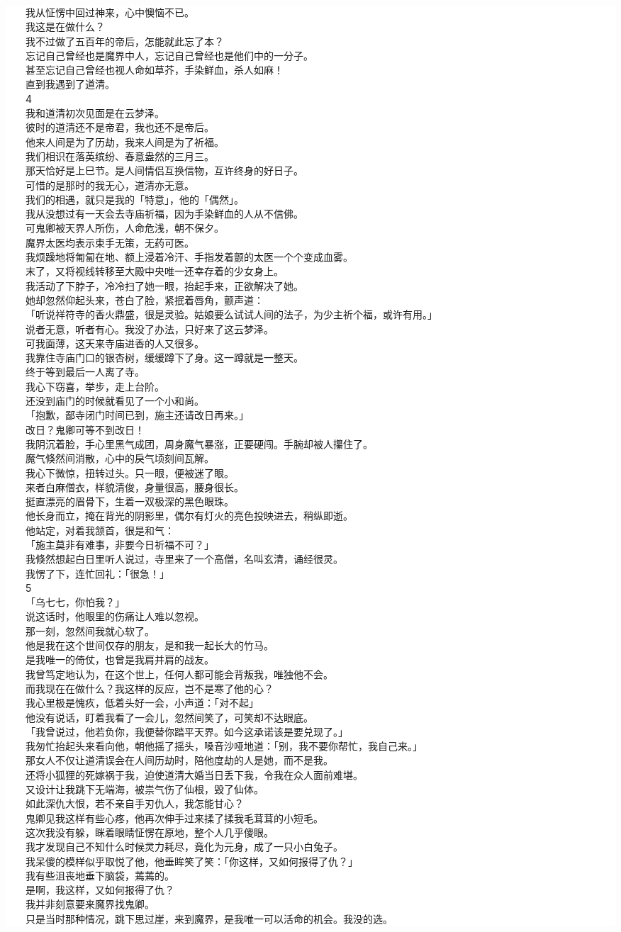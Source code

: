 &emsp;&emsp;我从怔愣中回过神来，心中懊恼不已。  
&emsp;&emsp;我这是在做什么？  
&emsp;&emsp;我不过做了五百年的帝后，怎能就此忘了本？  
&emsp;&emsp;忘记自己曾经也是魔界中人，忘记自己曾经也是他们中的一分子。  
&emsp;&emsp;甚至忘记自己曾经也视人命如草芥，手染鲜血，杀人如麻！  
&emsp;&emsp;直到我遇到了道清。  
&emsp;&emsp;4  
&emsp;&emsp;我和道清初次见面是在云梦泽。  
&emsp;&emsp;彼时的道清还不是帝君，我也还不是帝后。  
&emsp;&emsp;他来人间是为了历劫，我来人间是为了祈福。  
&emsp;&emsp;我们相识在落英缤纷、春意盎然的三月三。  
&emsp;&emsp;那天恰好是上巳节。是人间情侣互换信物，互许终身的好日子。  
&emsp;&emsp;可惜的是那时的我无心，道清亦无意。  
&emsp;&emsp;我们的相遇，就只是我的「特意」，他的「偶然」。  
&emsp;&emsp;我从没想过有一天会去寺庙祈福，因为手染鲜血的人从不信佛。  
&emsp;&emsp;可鬼卿被天界人所伤，人命危浅，朝不保夕。  
&emsp;&emsp;魔界太医均表示束手无策，无药可医。  
&emsp;&emsp;我烦躁地将匍匐在地、额上浸着冷汗、手指发着颤的太医一个个变成血雾。  
&emsp;&emsp;末了，又将视线转移至大殿中央唯一还幸存着的少女身上。  
&emsp;&emsp;我活动了下脖子，冷冷扫了她一眼，抬起手来，正欲解决了她。  
&emsp;&emsp;她却忽然仰起头来，苍白了脸，紧抿着唇角，颤声道：  
&emsp;&emsp;「听说祥符寺的香火鼎盛，很是灵验。姑娘要么试试人间的法子，为少主祈个福，或许有用。」  
&emsp;&emsp;说者无意，听者有心。我没了办法，只好来了这云梦泽。  
&emsp;&emsp;可我面薄，这天来寺庙进香的人又很多。  
&emsp;&emsp;我靠住寺庙门口的银杏树，缓缓蹲下了身。这一蹲就是一整天。  
&emsp;&emsp;终于等到最后一人离了寺。  
&emsp;&emsp;我心下窃喜，举步，走上台阶。  
&emsp;&emsp;还没到庙门的时候就看见了一个小和尚。  
&emsp;&emsp;「抱歉，鄙寺闭门时间已到，施主还请改日再来。」  
&emsp;&emsp;改日？鬼卿可等不到改日！  
&emsp;&emsp;我阴沉着脸，手心里黑气成团，周身魔气暴涨，正要硬闯。手腕却被人攥住了。  
&emsp;&emsp;魔气倏然间消散，心中的戾气顷刻间瓦解。  
&emsp;&emsp;我心下微惊，扭转过头。只一眼，便被迷了眼。  
&emsp;&emsp;来者白麻僧衣，样貌清俊，身量很高，腰身很长。  
&emsp;&emsp;挺直漂亮的眉骨下，生着一双极深的黑色眼珠。  
&emsp;&emsp;他长身而立，掩在背光的阴影里，偶尔有灯火的亮色投映进去，稍纵即逝。  
&emsp;&emsp;他站定，对着我颔首，很是和气：  
&emsp;&emsp;「施主莫非有难事，非要今日祈福不可？」  
&emsp;&emsp;我倏然想起白日里听人说过，寺里来了一个高僧，名叫玄清，诵经很灵。  
&emsp;&emsp;我愣了下，连忙回礼：「很急！」  
&emsp;&emsp;5  
&emsp;&emsp;「乌七七，你怕我？」  
&emsp;&emsp;说这话时，他眼里的伤痛让人难以忽视。  
&emsp;&emsp;那一刻，忽然间我就心软了。  
&emsp;&emsp;他是我在这个世间仅存的朋友，是和我一起长大的竹马。  
&emsp;&emsp;是我唯一的倚仗，也曾是我肩并肩的战友。  
&emsp;&emsp;我曾笃定地认为，在这个世上，任何人都可能会背叛我，唯独他不会。  
&emsp;&emsp;而我现在在做什么？我这样的反应，岂不是寒了他的心？  
&emsp;&emsp;我心里极是愧疚，低着头好一会，小声道：「对不起」  
&emsp;&emsp;他没有说话，盯着我看了一会儿，忽然间笑了，可笑却不达眼底。  
&emsp;&emsp;「我曾说过，他若负你，我便替你踏平天界。如今这承诺该是要兑现了。」  
&emsp;&emsp;我匆忙抬起头来看向他，朝他摇了摇头，嗓音沙哑地道：「别，我不要你帮忙，我自己来。」  
&emsp;&emsp;那女人不仅让道清误会在人间历劫时，陪他度劫的人是她，而不是我。  
&emsp;&emsp;还将小狐狸的死嫁祸于我，迫使道清大婚当日丢下我，令我在众人面前难堪。  
&emsp;&emsp;又设计让我跳下无端海，被祟气伤了仙根，毁了仙体。  
&emsp;&emsp;如此深仇大恨，若不亲自手刃仇人，我怎能甘心？  
&emsp;&emsp;鬼卿见我这样有些心疼，他再次伸手过来揉了揉我毛茸茸的小短毛。  
&emsp;&emsp;这次我没有躲，眯着眼睛怔愣在原地，整个人几乎傻眼。  
&emsp;&emsp;我才发现自己不知什么时候灵力耗尽，竟化为元身，成了一只小白兔子。  
&emsp;&emsp;我呆傻的模样似乎取悦了他，他垂眸笑了笑：「你这样，又如何报得了仇？」  
&emsp;&emsp;我有些沮丧地垂下脑袋，蔫蔫的。  
&emsp;&emsp;是啊，我这样，又如何报得了仇？  
&emsp;&emsp;我并非刻意要来魔界找鬼卿。  
&emsp;&emsp;只是当时那种情况，跳下思过崖，来到魔界，是我唯一可以活命的机会。我没的选。  